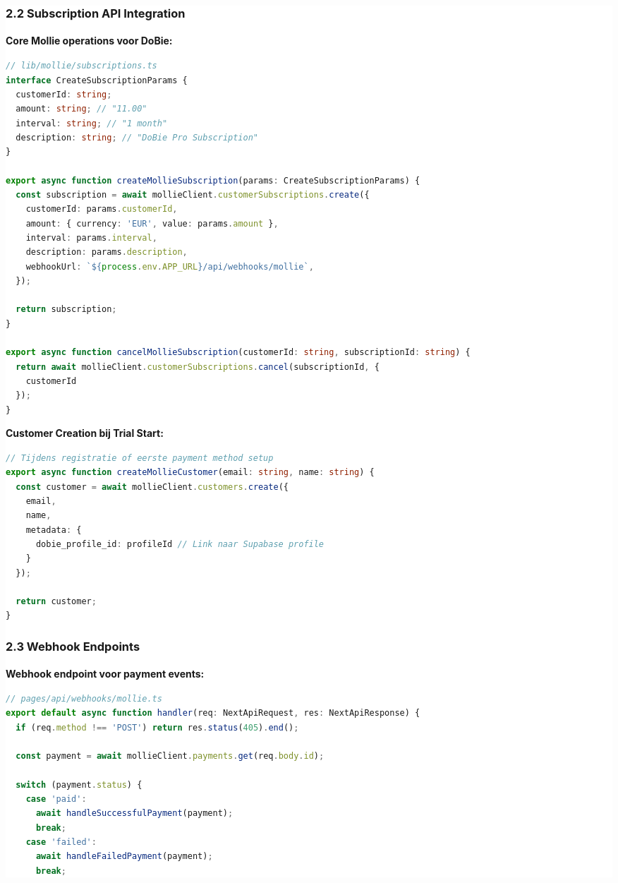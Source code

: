 ### **2.2 Subscription API Integration**

**Core Mollie operations voor DoBie:**

```typescript
// lib/mollie/subscriptions.ts
interface CreateSubscriptionParams {
  customerId: string;
  amount: string; // "11.00"
  interval: string; // "1 month"
  description: string; // "DoBie Pro Subscription"
}

export async function createMollieSubscription(params: CreateSubscriptionParams) {
  const subscription = await mollieClient.customerSubscriptions.create({
    customerId: params.customerId,
    amount: { currency: 'EUR', value: params.amount },
    interval: params.interval,
    description: params.description,
    webhookUrl: `${process.env.APP_URL}/api/webhooks/mollie`,
  });
  
  return subscription;
}

export async function cancelMollieSubscription(customerId: string, subscriptionId: string) {
  return await mollieClient.customerSubscriptions.cancel(subscriptionId, {
    customerId
  });
}
```

**Customer Creation bij Trial Start:**
```typescript
// Tijdens registratie of eerste payment method setup
export async function createMollieCustomer(email: string, name: string) {
  const customer = await mollieClient.customers.create({
    email,
    name,
    metadata: {
      dobie_profile_id: profileId // Link naar Supabase profile
    }
  });
  
  return customer;
}
```

### **2.3 Webhook Endpoints**

**Webhook endpoint voor payment events:**

```typescript
// pages/api/webhooks/mollie.ts
export default async function handler(req: NextApiRequest, res: NextApiResponse) {
  if (req.method !== 'POST') return res.status(405).end();
  
  const payment = await mollieClient.payments.get(req.body.id);
  
  switch (payment.status) {
    case 'paid':
      await handleSuccessfulPayment(payment);
      break;
    case 'failed':
      await handleFailedPayment(payment);
      break;
```